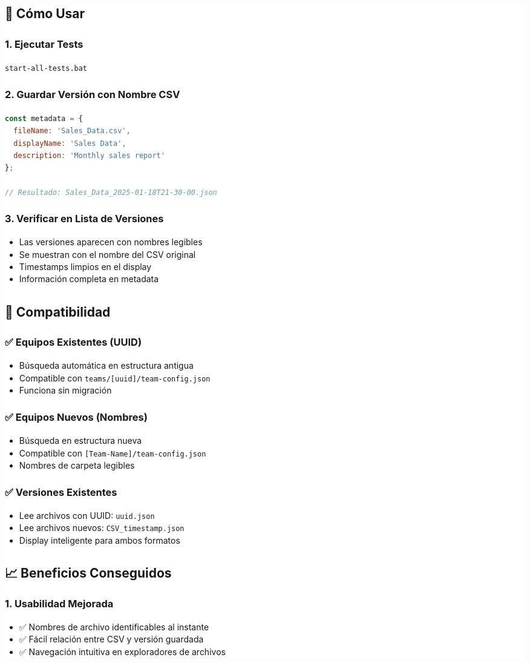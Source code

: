 ## 🚀 Cómo Usar

### 1. **Ejecutar Tests**
```bash
start-all-tests.bat
```

### 2. **Guardar Versión con Nombre CSV**
```javascript
const metadata = {
  fileName: 'Sales_Data.csv',
  displayName: 'Sales Data',
  description: 'Monthly sales report'
};

// Resultado: Sales_Data_2025-01-18T21-30-00.json
```

### 3. **Verificar en Lista de Versiones**
- Las versiones aparecen con nombres legibles
- Se muestran con el nombre del CSV original
- Timestamps limpios en el display
- Información completa en metadata

## 🔧 Compatibilidad

### ✅ **Equipos Existentes (UUID)**
- Búsqueda automática en estructura antigua
- Compatible con `teams/[uuid]/team-config.json`
- Funciona sin migración

### ✅ **Equipos Nuevos (Nombres)**
- Búsqueda en estructura nueva
- Compatible con `[Team-Name]/team-config.json`
- Nombres de carpeta legibles

### ✅ **Versiones Existentes**
- Lee archivos con UUID: `uuid.json`
- Lee archivos nuevos: `CSV_timestamp.json`
- Display inteligente para ambos formatos

## 📈 Beneficios Conseguidos

### 1. **Usabilidad Mejorada**
- ✅ Nombres de archivo identificables al instante
- ✅ Fácil relación entre CSV y versión guardada
- ✅ Navegación intuitiva en exploradores de archivos
